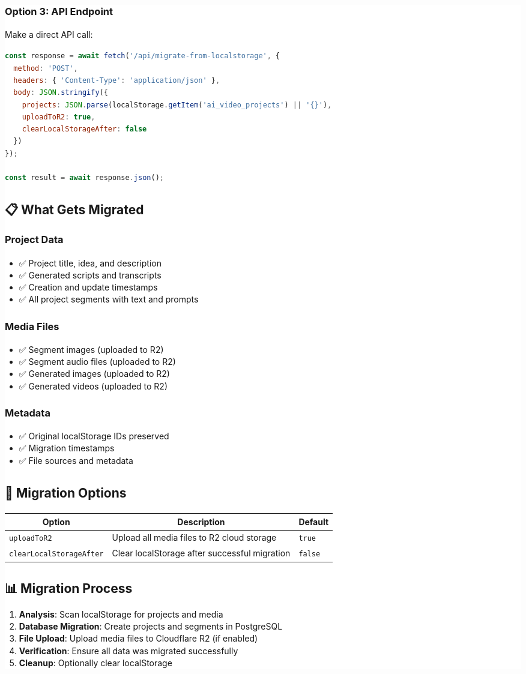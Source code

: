 ### Option 3: API Endpoint

Make a direct API call:

```javascript
const response = await fetch('/api/migrate-from-localstorage', {
  method: 'POST',
  headers: { 'Content-Type': 'application/json' },
  body: JSON.stringify({
    projects: JSON.parse(localStorage.getItem('ai_video_projects') || '{}'),
    uploadToR2: true,
    clearLocalStorageAfter: false
  })
});

const result = await response.json();
```

## 📋 What Gets Migrated

### Project Data
- ✅ Project title, idea, and description
- ✅ Generated scripts and transcripts
- ✅ Creation and update timestamps
- ✅ All project segments with text and prompts

### Media Files
- ✅ Segment images (uploaded to R2)
- ✅ Segment audio files (uploaded to R2)
- ✅ Generated images (uploaded to R2)
- ✅ Generated videos (uploaded to R2)

### Metadata
- ✅ Original localStorage IDs preserved
- ✅ Migration timestamps
- ✅ File sources and metadata

## 🔧 Migration Options

| Option | Description | Default |
|--------|-------------|---------|
| `uploadToR2` | Upload all media files to R2 cloud storage | `true` |
| `clearLocalStorageAfter` | Clear localStorage after successful migration | `false` |

## 📊 Migration Process

1. **Analysis**: Scan localStorage for projects and media
2. **Database Migration**: Create projects and segments in PostgreSQL
3. **File Upload**: Upload media files to Cloudflare R2 (if enabled)
4. **Verification**: Ensure all data was migrated successfully
5. **Cleanup**: Optionally clear localStorage
